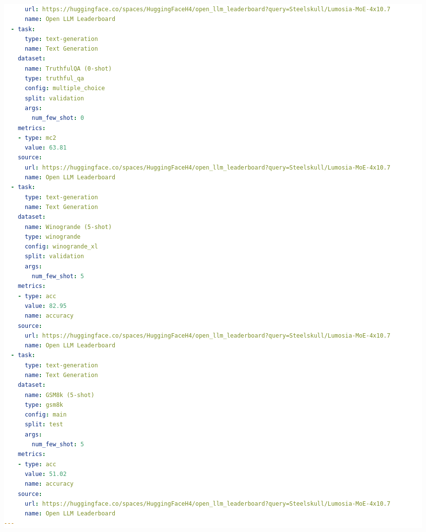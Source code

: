 ```yaml
      url: https://huggingface.co/spaces/HuggingFaceH4/open_llm_leaderboard?query=Steelskull/Lumosia-MoE-4x10.7
      name: Open LLM Leaderboard
  - task:
      type: text-generation
      name: Text Generation
    dataset:
      name: TruthfulQA (0-shot)
      type: truthful_qa
      config: multiple_choice
      split: validation
      args:
        num_few_shot: 0
    metrics:
    - type: mc2
      value: 63.81
    source:
      url: https://huggingface.co/spaces/HuggingFaceH4/open_llm_leaderboard?query=Steelskull/Lumosia-MoE-4x10.7
      name: Open LLM Leaderboard
  - task:
      type: text-generation
      name: Text Generation
    dataset:
      name: Winogrande (5-shot)
      type: winogrande
      config: winogrande_xl
      split: validation
      args:
        num_few_shot: 5
    metrics:
    - type: acc
      value: 82.95
      name: accuracy
    source:
      url: https://huggingface.co/spaces/HuggingFaceH4/open_llm_leaderboard?query=Steelskull/Lumosia-MoE-4x10.7
      name: Open LLM Leaderboard
  - task:
      type: text-generation
      name: Text Generation
    dataset:
      name: GSM8k (5-shot)
      type: gsm8k
      config: main
      split: test
      args:
        num_few_shot: 5
    metrics:
    - type: acc
      value: 51.02
      name: accuracy
    source:
      url: https://huggingface.co/spaces/HuggingFaceH4/open_llm_leaderboard?query=Steelskull/Lumosia-MoE-4x10.7
      name: Open LLM Leaderboard
---
```
